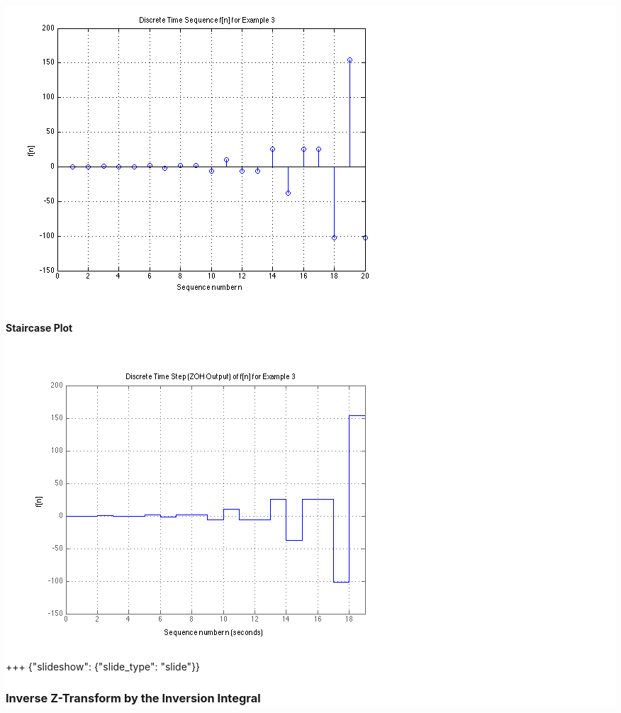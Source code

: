 ![Results for example 3 - lollipop plot](./pictures/example3a.png)

#### Staircase Plot

![Results for example 3 - staircase plot](./pictures/example3b.png)

+++ {"slideshow": {"slide_type": "slide"}}

### Inverse Z-Transform by the Inversion Integral
